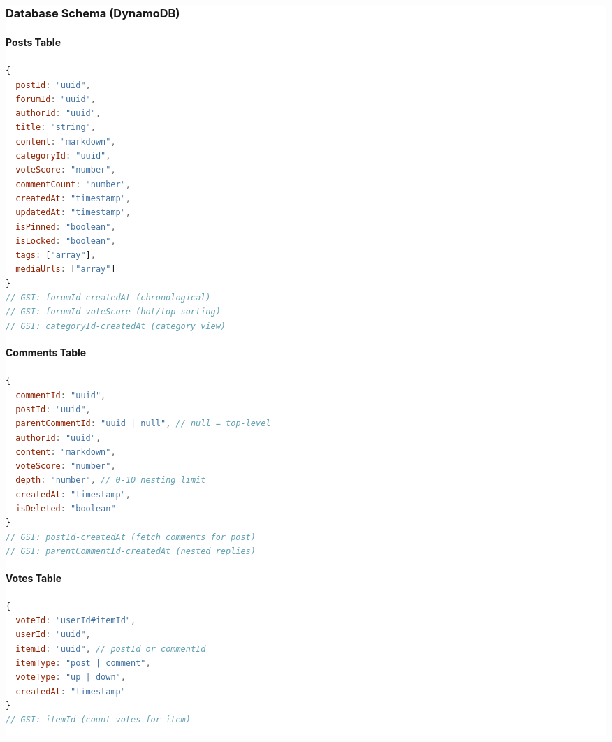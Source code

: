 ### Database Schema (DynamoDB)

#### Posts Table
```javascript
{
  postId: "uuid",
  forumId: "uuid",
  authorId: "uuid",
  title: "string",
  content: "markdown",
  categoryId: "uuid",
  voteScore: "number",
  commentCount: "number",
  createdAt: "timestamp",
  updatedAt: "timestamp",
  isPinned: "boolean",
  isLocked: "boolean",
  tags: ["array"],
  mediaUrls: ["array"]
}
// GSI: forumId-createdAt (chronological)
// GSI: forumId-voteScore (hot/top sorting)
// GSI: categoryId-createdAt (category view)
```

#### Comments Table
```javascript
{
  commentId: "uuid",
  postId: "uuid",
  parentCommentId: "uuid | null", // null = top-level
  authorId: "uuid",
  content: "markdown",
  voteScore: "number",
  depth: "number", // 0-10 nesting limit
  createdAt: "timestamp",
  isDeleted: "boolean"
}
// GSI: postId-createdAt (fetch comments for post)
// GSI: parentCommentId-createdAt (nested replies)
```

#### Votes Table
```javascript
{
  voteId: "userId#itemId",
  userId: "uuid",
  itemId: "uuid", // postId or commentId
  itemType: "post | comment",
  voteType: "up | down",
  createdAt: "timestamp"
}
// GSI: itemId (count votes for item)
```

---